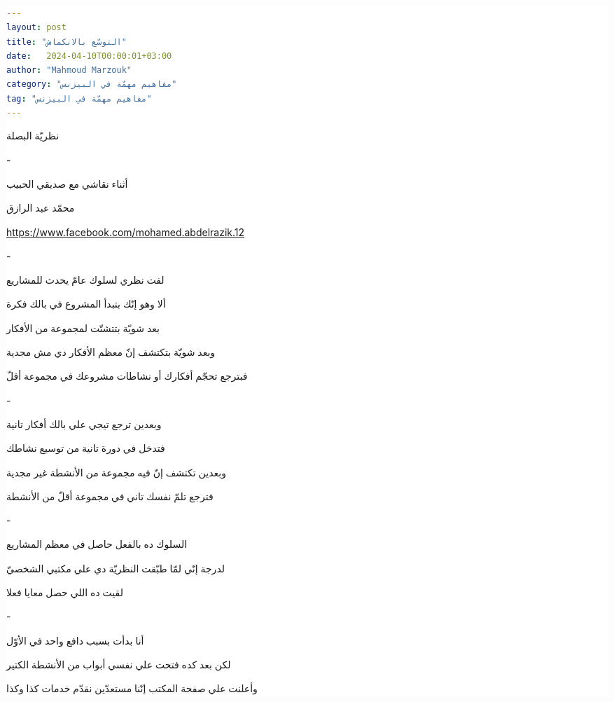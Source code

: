 ```yaml
---
layout: post
title: "التوسّع بالانكماش"
date:   2024-04-10T00:00:01+03:00
author: "Mahmoud Marzouk"
category: "مفاهيم مهمّة في البيزنس"
tag: "مفاهيم مهمّة في البيزنس"
---
```



نظريّة البصلة

\-

أثناء نقاشي مع صديقي الحبيب

محمّد عبد الرازق

[<u>https://www.facebook.com/mohamed.abdelrazik.12</u>](https://www.facebook.com/mohamed.abdelrazik.12?__cft__%5b0%5d=AZXTRokSLS94yAaiOOUdXmfXopwUmYLgOJo1le8gYMN8kfTn_wBbk1t3TM7eQDnb6QUuFkoaXj9u1Qha-H3QZHwLFtx_lz2w_Zz8XM8lVWZpBuiAkZmgCoC3rQxPaIzOmf91NzEKzheI89V4MJtDN29t4P8DZnVwxGM-mRBfuRF5dgwJ-kD3lQwOmjQ8gA2pTW0&__tn__=-%5dK-R)

\-

لفت نظري لسلوك عامّ يحدث للمشاريع

ألا وهو إنّك بتبدأ المشروع في بالك فكرة

بعد شويّة بتتشتّت لمجموعة من الأفكار

وبعد شويّة بتكتشف إنّ معظم الأفكار دي مش مجدية

فبترجع تحجّم أفكارك أو نشاطات مشروعك في مجموعة أقلّ

\-

وبعدين ترجع تيجي علي بالك أفكار تانية

فتدخل في دورة تانية من توسيع نشاطك

وبعدين تكتشف إنّ فيه مجموعة من الأنشطة غير مجدية

فترجع تلمّ نفسك تاني في مجموعة أقلّ من الأنشطة

\-

السلوك ده بالفعل حاصل في معظم المشاريع

لدرجة إنّي لمّا طبّقت النظريّة دي علي مكتبي الشخصيّ

لقيت ده اللي حصل معايا فعلا

\-

أنا بدأت بسبب دافع واحد في الأوّل

لكن بعد كده فتحت علي نفسي أبواب من الأنشطة الكتير

وأعلنت علي صفحة المكتب إنّنا مستعدّين نقدّم خدمات كذا
وكذا
